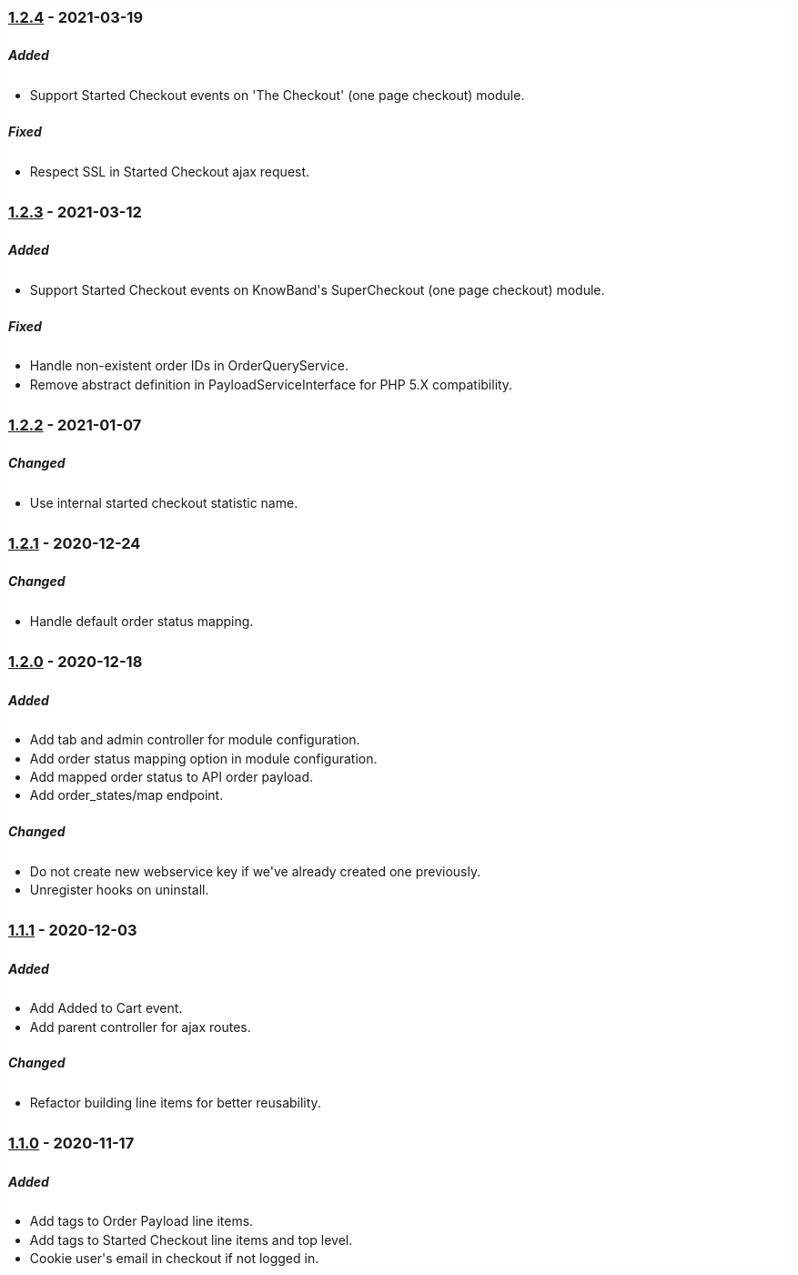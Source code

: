 ### [1.2.4] - 2021-03-19
##### Added
- Support Started Checkout events on 'The Checkout' (one page checkout) module.

##### Fixed
- Respect SSL in Started Checkout ajax request.

### [1.2.3] - 2021-03-12
##### Added
- Support Started Checkout events on KnowBand's SuperCheckout (one page checkout) module.

##### Fixed
- Handle non-existent order IDs in OrderQueryService.
- Remove abstract definition in PayloadServiceInterface for PHP 5.X compatibility.

### [1.2.2] - 2021-01-07
##### Changed
- Use internal started checkout statistic name.

### [1.2.1] - 2020-12-24
##### Changed
- Handle default order status mapping.

### [1.2.0] - 2020-12-18
##### Added
- Add tab and admin controller for module configuration.
- Add order status mapping option in module configuration.
- Add mapped order status to API order payload.
- Add order_states/map endpoint.

##### Changed
- Do not create new webservice key if we've already created one previously.
- Unregister hooks on uninstall.

### [1.1.1] - 2020-12-03
##### Added
- Add Added to Cart event.
- Add parent controller for ajax routes.

##### Changed
- Refactor building line items for better reusability.

### [1.1.0] - 2020-11-17
##### Added
- Add tags to Order Payload line items.
- Add tags to Started Checkout line items and top level.
- Cookie user's email in checkout if not logged in.


[Unreleased]: https://github.com/klaviyo/prestashop_klaviyo/compare/1.4.3...HEAD
[1.4.3]: https://github.com/klaviyo/prestashop_klaviyo/compare/1.4.2...1.4.3
[1.4.2]: https://github.com/klaviyo/prestashop_klaviyo/compare/1.4.1...1.4.2
[1.4.1]: https://github.com/klaviyo/prestashop_klaviyo/compare/1.4.0...1.4.1
[1.4.0]: https://github.com/klaviyo/prestashop_klaviyo/compare/1.3.2...1.4.0
[1.3.2]: https://github.com/klaviyo/prestashop_klaviyo/compare/1.3.1...1.3.2
[1.3.1]: https://github.com/klaviyo/prestashop_klaviyo/compare/1.3.0...1.3.1
[1.3.0]: https://github.com/klaviyo/prestashop_klaviyo/compare/1.2.18...1.3.0
[1.2.18]: https://github.com/klaviyo/prestashop_klaviyo/compare/1.2.17...1.2.18
[1.2.17]: https://github.com/klaviyo/prestashop_klaviyo/compare/1.2.16...1.2.17
[1.2.16]: https://github.com/klaviyo/prestashop_klaviyo/compare/1.2.15...1.2.16
[1.2.15]: https://github.com/klaviyo/prestashop_klaviyo/compare/1.2.14...1.2.15
[1.2.14]: https://github.com/klaviyo/prestashop_klaviyo/compare/1.2.13...1.2.14
[1.2.13]: https://github.com/klaviyo/prestashop_klaviyo/compare/1.2.12...1.2.13
[1.2.12]: https://github.com/klaviyo/prestashop_klaviyo/compare/1.2.11...1.2.12
[1.2.11]: https://github.com/klaviyo/prestashop_klaviyo/compare/1.2.10...1.2.11
[1.2.10]: https://github.com/klaviyo/prestashop_klaviyo/compare/1.2.9...1.2.10
[1.2.9]: https://github.com/klaviyo/prestashop_klaviyo/compare/1.2.8...1.2.9
[1.2.8]: https://github.com/klaviyo/prestashop_klaviyo/compare/1.2.7...1.2.8
[1.2.7]: https://github.com/klaviyo/prestashop_klaviyo/compare/1.2.6...1.2.7
[1.2.6]: https://github.com/klaviyo/prestashop_klaviyo/compare/1.2.5...1.2.6
[1.2.5]: https://github.com/klaviyo/prestashop_klaviyo/compare/1.2.4...1.2.5
[1.2.4]: https://github.com/klaviyo/prestashop_klaviyo/compare/1.2.3...1.2.4
[1.2.3]: https://github.com/klaviyo/prestashop_klaviyo/compare/1.2.2...1.2.3
[1.2.2]: https://github.com/klaviyo/prestashop_klaviyo/compare/1.2.1...1.2.2
[1.2.1]: https://github.com/klaviyo/prestashop_klaviyo/compare/1.2.0...1.2.1
[1.2.0]: https://github.com/klaviyo/prestashop_klaviyo/compare/1.1.1...1.2.0
[1.1.1]: https://github.com/klaviyo/prestashop_klaviyo/compare/1.1.0...1.1.1
[1.1.0]: https://github.com/klaviyo/prestashop_klaviyo/compare/1.0.3...1.1.0
[1.0.3]: https://github.com/klaviyo/prestashop_klaviyo/compare/1.0.2...1.0.3
[1.0.2]: https://github.com/klaviyo/prestashop_klaviyo/compare/1.0.1...1.0.2
[1.0.1]: https://github.com/klaviyo/prestashop_klaviyo/compare/1.0.0...1.0.1
[1.0.0]: https://github.com/klaviyo/prestashop_klaviyo/releases/tag/1.0.0